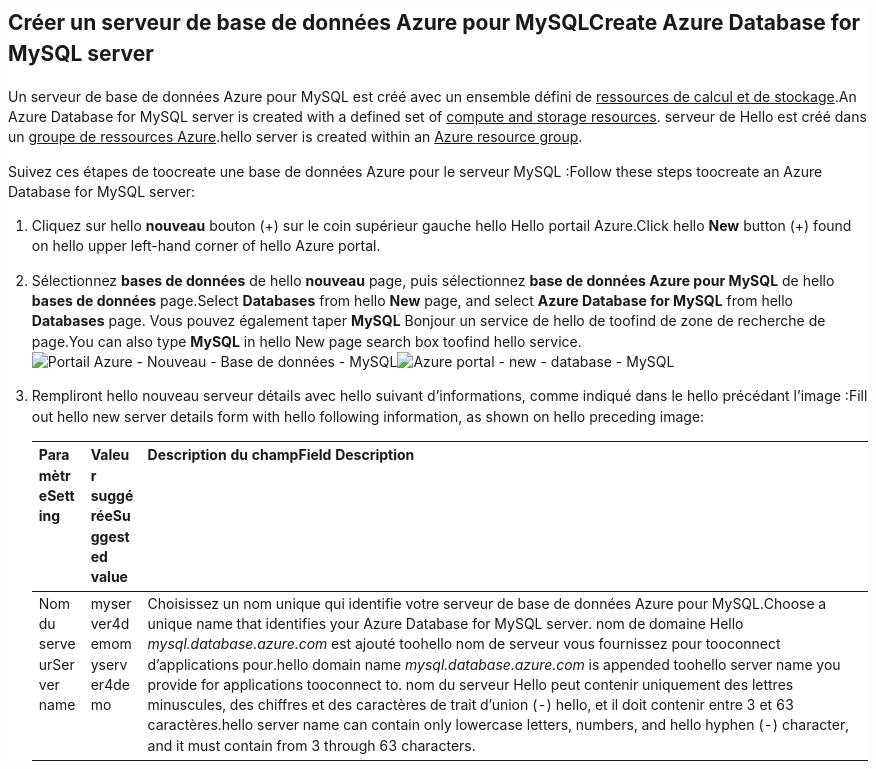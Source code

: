 ## <a name="create-azure-database-for-mysql-server"></a><span data-ttu-id="eacc9-111">Créer un serveur de base de données Azure pour MySQL</span><span class="sxs-lookup"><span data-stu-id="eacc9-111">Create Azure Database for MySQL server</span></span>
<span data-ttu-id="eacc9-112">Un serveur de base de données Azure pour MySQL est créé avec un ensemble défini de [ressources de calcul et de stockage](./concepts-compute-unit-and-storage.md).</span><span class="sxs-lookup"><span data-stu-id="eacc9-112">An Azure Database for MySQL server is created with a defined set of [compute and storage resources](./concepts-compute-unit-and-storage.md).</span></span> <span data-ttu-id="eacc9-113">serveur de Hello est créé dans un [groupe de ressources Azure](../azure-resource-manager/resource-group-overview.md).</span><span class="sxs-lookup"><span data-stu-id="eacc9-113">hello server is created within an [Azure resource group](../azure-resource-manager/resource-group-overview.md).</span></span>

<span data-ttu-id="eacc9-114">Suivez ces étapes de toocreate une base de données Azure pour le serveur MySQL :</span><span class="sxs-lookup"><span data-stu-id="eacc9-114">Follow these steps toocreate an Azure Database for MySQL server:</span></span>

1. <span data-ttu-id="eacc9-115">Cliquez sur hello **nouveau** bouton (+) sur le coin supérieur gauche hello Hello portail Azure.</span><span class="sxs-lookup"><span data-stu-id="eacc9-115">Click hello **New** button (+) found on hello upper left-hand corner of hello Azure portal.</span></span>

2. <span data-ttu-id="eacc9-116">Sélectionnez **bases de données** de hello **nouveau** page, puis sélectionnez **base de données Azure pour MySQL** de hello **bases de données** page.</span><span class="sxs-lookup"><span data-stu-id="eacc9-116">Select **Databases** from hello **New** page, and select **Azure Database for MySQL** from hello **Databases** page.</span></span> <span data-ttu-id="eacc9-117">Vous pouvez également taper **MySQL** Bonjour un service de hello de toofind de zone de recherche de page.</span><span class="sxs-lookup"><span data-stu-id="eacc9-117">You can also type **MySQL** in hello New page search box toofind hello service.</span></span>
<span data-ttu-id="eacc9-118">![Portail Azure - Nouveau - Base de données - MySQL](./media/quickstart-create-mysql-server-database-using-azure-portal/2_navigate-to-mysql.png)</span><span class="sxs-lookup"><span data-stu-id="eacc9-118">![Azure portal - new - database - MySQL](./media/quickstart-create-mysql-server-database-using-azure-portal/2_navigate-to-mysql.png)</span></span>

3. <span data-ttu-id="eacc9-119">Rempliront hello nouveau serveur détails avec hello suivant d’informations, comme indiqué dans le hello précédant l’image :</span><span class="sxs-lookup"><span data-stu-id="eacc9-119">Fill out hello new server details form with hello following information, as shown on hello preceding image:</span></span>

    <span data-ttu-id="eacc9-120">**Paramètre**</span><span class="sxs-lookup"><span data-stu-id="eacc9-120">**Setting**</span></span> | <span data-ttu-id="eacc9-121">**Valeur suggérée**</span><span class="sxs-lookup"><span data-stu-id="eacc9-121">**Suggested value**</span></span> | <span data-ttu-id="eacc9-122">**Description du champ**</span><span class="sxs-lookup"><span data-stu-id="eacc9-122">**Field Description**</span></span> 
    ---|---|---
    <span data-ttu-id="eacc9-123">Nom du serveur</span><span class="sxs-lookup"><span data-stu-id="eacc9-123">Server name</span></span> | <span data-ttu-id="eacc9-124">myserver4demo</span><span class="sxs-lookup"><span data-stu-id="eacc9-124">myserver4demo</span></span> | <span data-ttu-id="eacc9-125">Choisissez un nom unique qui identifie votre serveur de base de données Azure pour MySQL.</span><span class="sxs-lookup"><span data-stu-id="eacc9-125">Choose a unique name that identifies your Azure Database for MySQL server.</span></span> <span data-ttu-id="eacc9-126">nom de domaine Hello *mysql.database.azure.com* est ajouté toohello nom de serveur vous fournissez pour tooconnect d’applications pour.</span><span class="sxs-lookup"><span data-stu-id="eacc9-126">hello domain name *mysql.database.azure.com* is appended toohello server name you provide for applications tooconnect to.</span></span> <span data-ttu-id="eacc9-127">nom du serveur Hello peut contenir uniquement des lettres minuscules, des chiffres et des caractères de trait d’union (-) hello, et il doit contenir entre 3 et 63 caractères.</span><span class="sxs-lookup"><span data-stu-id="eacc9-127">hello server name can contain only lowercase letters, numbers, and hello hyphen (-) character, and it must contain from 3 through 63 characters.</span></span>